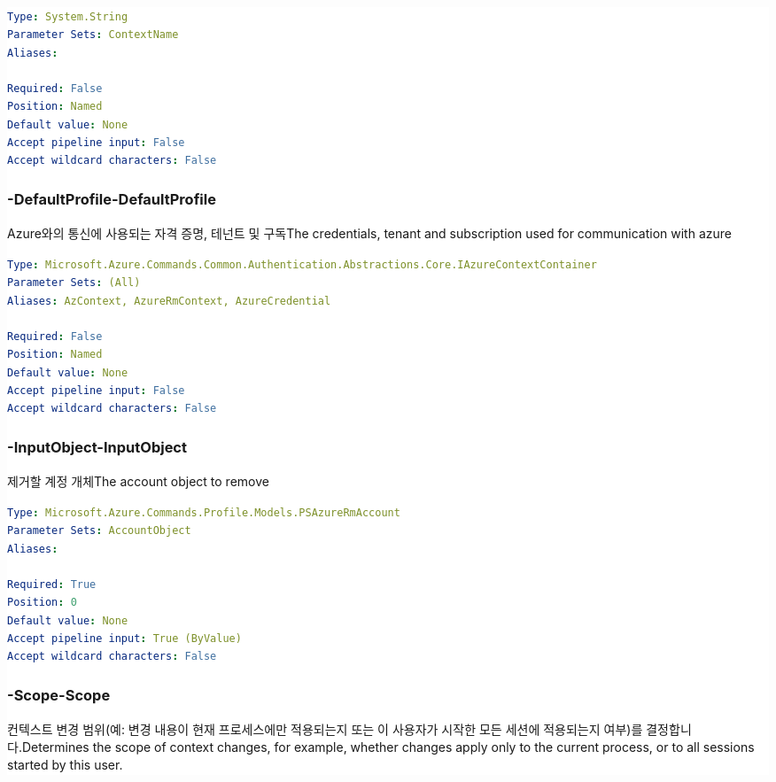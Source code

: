 ```yaml
Type: System.String
Parameter Sets: ContextName
Aliases:

Required: False
Position: Named
Default value: None
Accept pipeline input: False
Accept wildcard characters: False
```

### <span data-ttu-id="10b9a-128">-DefaultProfile</span><span class="sxs-lookup"><span data-stu-id="10b9a-128">-DefaultProfile</span></span>
<span data-ttu-id="10b9a-129">Azure와의 통신에 사용되는 자격 증명, 테넌트 및 구독</span><span class="sxs-lookup"><span data-stu-id="10b9a-129">The credentials, tenant and subscription used for communication with azure</span></span>

```yaml
Type: Microsoft.Azure.Commands.Common.Authentication.Abstractions.Core.IAzureContextContainer
Parameter Sets: (All)
Aliases: AzContext, AzureRmContext, AzureCredential

Required: False
Position: Named
Default value: None
Accept pipeline input: False
Accept wildcard characters: False
```

### <span data-ttu-id="10b9a-130">-InputObject</span><span class="sxs-lookup"><span data-stu-id="10b9a-130">-InputObject</span></span>
<span data-ttu-id="10b9a-131">제거할 계정 개체</span><span class="sxs-lookup"><span data-stu-id="10b9a-131">The account object to remove</span></span>

```yaml
Type: Microsoft.Azure.Commands.Profile.Models.PSAzureRmAccount
Parameter Sets: AccountObject
Aliases:

Required: True
Position: 0
Default value: None
Accept pipeline input: True (ByValue)
Accept wildcard characters: False
```

### <span data-ttu-id="10b9a-132">-Scope</span><span class="sxs-lookup"><span data-stu-id="10b9a-132">-Scope</span></span>
<span data-ttu-id="10b9a-133">컨텍스트 변경 범위(예: 변경 내용이 현재 프로세스에만 적용되는지 또는 이 사용자가 시작한 모든 세션에 적용되는지 여부)를 결정합니다.</span><span class="sxs-lookup"><span data-stu-id="10b9a-133">Determines the scope of context changes, for example, whether changes apply only to the current process, or to all sessions started by this user.</span></span>
